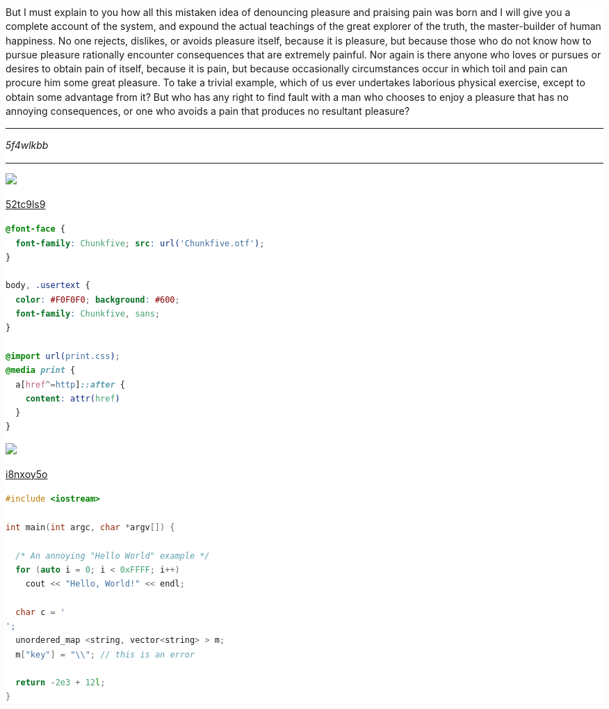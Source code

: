 
But I must explain to you how all this mistaken idea of denouncing pleasure and praising pain was born and I will give you a complete account of the system, and expound the actual teachings of the great explorer of the truth, the master-builder of human happiness. No one rejects, dislikes, or avoids pleasure itself, because it is pleasure, but because those who do not know how to pursue pleasure rationally encounter consequences that are extremely painful. Nor again is there anyone who loves or pursues or desires to obtain pain of itself, because it is pain, but because occasionally circumstances occur in which toil and pain can procure him some great pleasure. To take a trivial example, which of us ever undertakes laborious physical exercise, except to obtain some advantage from it? But who has any right to find fault with a man who chooses to enjoy a pleasure that has no annoying consequences, or one who avoids a pain that produces no resultant pleasure?

***


*5f4wlkbb*

---

![](https://via.placeholder.com/1531x783)

[52tc9ls9](https://hunptd8y.com/zivhp0el)

```css
@font-face {
  font-family: Chunkfive; src: url('Chunkfive.otf');
}

body, .usertext {
  color: #F0F0F0; background: #600;
  font-family: Chunkfive, sans;
}

@import url(print.css);
@media print {
  a[href^=http]::after {
    content: attr(href)
  }
}

```

![](https://via.placeholder.com/1092x768)

[i8nxoy5o](https://nvy7ab8f.com/iwxckzgv)

```cpp
#include <iostream>

int main(int argc, char *argv[]) {

  /* An annoying "Hello World" example */
  for (auto i = 0; i < 0xFFFF; i++)
    cout << "Hello, World!" << endl;

  char c = '
';
  unordered_map <string, vector<string> > m;
  m["key"] = "\\"; // this is an error

  return -2e3 + 12l;
}

```
